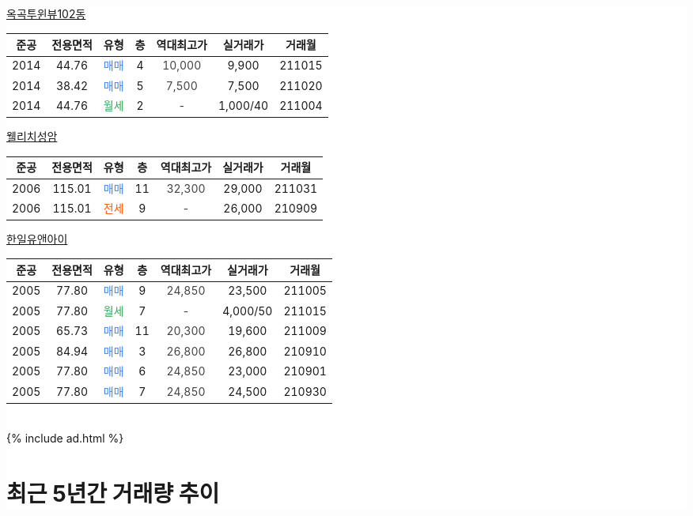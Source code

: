 [옥곡투윈뷰102동](https://search.naver.com/search.naver?query=%EA%B2%BD%EC%83%81%EB%B6%81%EB%8F%84+%EA%B2%BD%EC%82%B0%EC%8B%9C+%EC%98%A5%EA%B3%A1%EB%8F%99+%EC%98%A5%EA%B3%A1%ED%88%AC%EC%9C%88%EB%B7%B0102%EB%8F%99)

|준공|전용면적|유형|층|역대최고가|실거래가|거래월|
|:---:|:---:|:---:|:---:|:---:|:---:|:---:|
|2014|44.76|<span style="color:#4285f3">매매</span>|4|<span style="color:#444444">10,000</span>|9,900|211015|
|2014|38.42|<span style="color:#4285f3">매매</span>|5|<span style="color:#444444">7,500</span>|7,500|211020|
|2014|44.76|<span style="color:#34a853">월세</span>|2|<span style="color:#444444">-</span>|1,000/40|211004|

[웰리치성암](https://search.naver.com/search.naver?query=%EA%B2%BD%EC%83%81%EB%B6%81%EB%8F%84+%EA%B2%BD%EC%82%B0%EC%8B%9C+%EC%98%A5%EA%B3%A1%EB%8F%99+%EC%9B%B0%EB%A6%AC%EC%B9%98%EC%84%B1%EC%95%94)

|준공|전용면적|유형|층|역대최고가|실거래가|거래월|
|:---:|:---:|:---:|:---:|:---:|:---:|:---:|
|2006|115.01|<span style="color:#4285f3">매매</span>|11|<span style="color:#444444">32,300</span>|29,000|211031|
|2006|115.01|<span style="color:#ff5a00">전세</span>|9|<span style="color:#444444">-</span>|26,000|210909|

[한일유앤아이](https://search.naver.com/search.naver?query=%EA%B2%BD%EC%83%81%EB%B6%81%EB%8F%84+%EA%B2%BD%EC%82%B0%EC%8B%9C+%EC%98%A5%EA%B3%A1%EB%8F%99+%ED%95%9C%EC%9D%BC%EC%9C%A0%EC%95%A4%EC%95%84%EC%9D%B4)

|준공|전용면적|유형|층|역대최고가|실거래가|거래월|
|:---:|:---:|:---:|:---:|:---:|:---:|:---:|
|2005|77.80|<span style="color:#4285f3">매매</span>|9|<span style="color:#444444">24,850</span>|23,500|211005|
|2005|77.80|<span style="color:#34a853">월세</span>|7|<span style="color:#444444">-</span>|4,000/50|211015|
|2005|65.73|<span style="color:#4285f3">매매</span>|11|<span style="color:#444444">20,300</span>|19,600|211009|
|2005|84.94|<span style="color:#4285f3">매매</span>|3|<span style="color:#444444">26,800</span>|26,800|210910|
|2005|77.80|<span style="color:#4285f3">매매</span>|6|<span style="color:#444444">24,850</span>|23,000|210901|
|2005|77.80|<span style="color:#4285f3">매매</span>|7|<span style="color:#444444">24,850</span>|24,500|210930|


<br>
{% include ad.html %}
<br>

# 최근 5년간 거래량 추이


<div style="width:100%;">
    <canvas id="deal_progress" height="200"></canvas>
</div>

<script>
new Chart(document.getElementById("deal_progress"), {
    type: 'line',
    data: {
        labels: ['201611','201612','201701','201702','201703','201704','201705','201706','201707','201708','201709','201710','201711','201712','201801','201802','201803','201804','201805','201806','201807','201808','201809','201810','201811','201812','201901','201902','201903','201904','201905','201906','201907','201908','201909','201910','201911','201912','202001','202002','202003','202004','202005','202006','202007','202008','202009','202010','202011','202012','202101','202102','202103','202104','202105','202106','202107','202108','202109','202110','202111'],
        datasets: [{
            label: '매매',
            pointRadius: 1,
            data: [17, 14, 16, 13, 21, 15, 27, 28, 34, 50, 46, 24, 41, 29, 36, 25, 30, 19, 16, 16, 6, 23, 16, 24, 17, 15, 23, 16, 18, 18, 24, 20, 24, 29, 26, 23, 40, 23, 25, 34, 11, 29, 33, 43, 34, 55, 40, 46, 52, 94, 29, 40, 40, 47, 82, 33, 28, 23, 27, 38, 1],